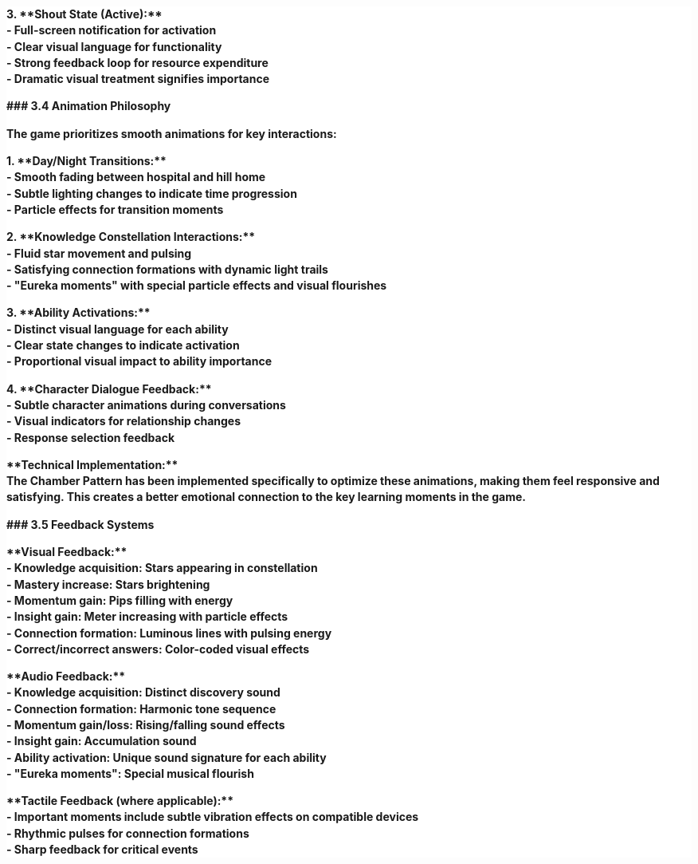 **3\. \*\*Shout State (Active):\*\***  
   **\- Full-screen notification for activation**  
   **\- Clear visual language for functionality**  
   **\- Strong feedback loop for resource expenditure**  
   **\- Dramatic visual treatment signifies importance**

**\#\#\# 3.4 Animation Philosophy**

**The game prioritizes smooth animations for key interactions:**

**1\. \*\*Day/Night Transitions:\*\***  
   **\- Smooth fading between hospital and hill home**  
   **\- Subtle lighting changes to indicate time progression**  
   **\- Particle effects for transition moments**

**2\. \*\*Knowledge Constellation Interactions:\*\***  
   **\- Fluid star movement and pulsing**  
   **\- Satisfying connection formations with dynamic light trails**  
   **\- "Eureka moments" with special particle effects and visual flourishes**

**3\. \*\*Ability Activations:\*\***  
   **\- Distinct visual language for each ability**  
   **\- Clear state changes to indicate activation**  
   **\- Proportional visual impact to ability importance**

**4\. \*\*Character Dialogue Feedback:\*\***  
   **\- Subtle character animations during conversations**  
   **\- Visual indicators for relationship changes**  
   **\- Response selection feedback**

**\*\*Technical Implementation:\*\***  
**The Chamber Pattern has been implemented specifically to optimize these animations, making them feel responsive and satisfying. This creates a better emotional connection to the key learning moments in the game.**

**\#\#\# 3.5 Feedback Systems**

**\*\*Visual Feedback:\*\***  
**\- Knowledge acquisition: Stars appearing in constellation**  
**\- Mastery increase: Stars brightening**  
**\- Momentum gain: Pips filling with energy**  
**\- Insight gain: Meter increasing with particle effects**  
**\- Connection formation: Luminous lines with pulsing energy**  
**\- Correct/incorrect answers: Color-coded visual effects**

**\*\*Audio Feedback:\*\***  
**\- Knowledge acquisition: Distinct discovery sound**  
**\- Connection formation: Harmonic tone sequence**  
**\- Momentum gain/loss: Rising/falling sound effects**  
**\- Insight gain: Accumulation sound**  
**\- Ability activation: Unique sound signature for each ability**  
**\- "Eureka moments": Special musical flourish**

**\*\*Tactile Feedback (where applicable):\*\***  
**\- Important moments include subtle vibration effects on compatible devices**  
**\- Rhythmic pulses for connection formations**  
**\- Sharp feedback for critical events**
